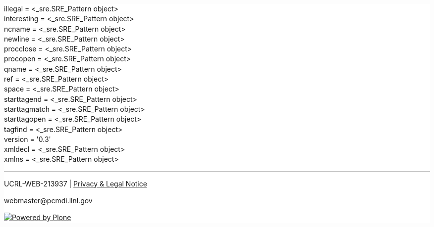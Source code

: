  illegal  = <_sre.SRE_Pattern object>   
 interesting  = <_sre.SRE_Pattern object>   
 ncname  = <_sre.SRE_Pattern object>   
 newline  = <_sre.SRE_Pattern object>   
 procclose  = <_sre.SRE_Pattern object>   
 procopen  = <_sre.SRE_Pattern object>   
 qname  = <_sre.SRE_Pattern object>   
 ref  = <_sre.SRE_Pattern object>   
 space  = <_sre.SRE_Pattern object>   
 starttagend  = <_sre.SRE_Pattern object>   
 starttagmatch  = <_sre.SRE_Pattern object>   
 starttagopen  = <_sre.SRE_Pattern object>   
 tagfind  = <_sre.SRE_Pattern object>   
 version  = '0.3'   
 xmldecl  = <_sre.SRE_Pattern object>   
 xmlns  = <_sre.SRE_Pattern object>

* * *

UCRL-WEB-213937 | [ Privacy & Legal Notice ](/disclaimer.html)

[ webmaster@pcmdi.llnl.gov ](/webmaster@pcmdi.llnl.gov)

[ ![Powered by Plone](media/plone_powered.gif) ](/)

